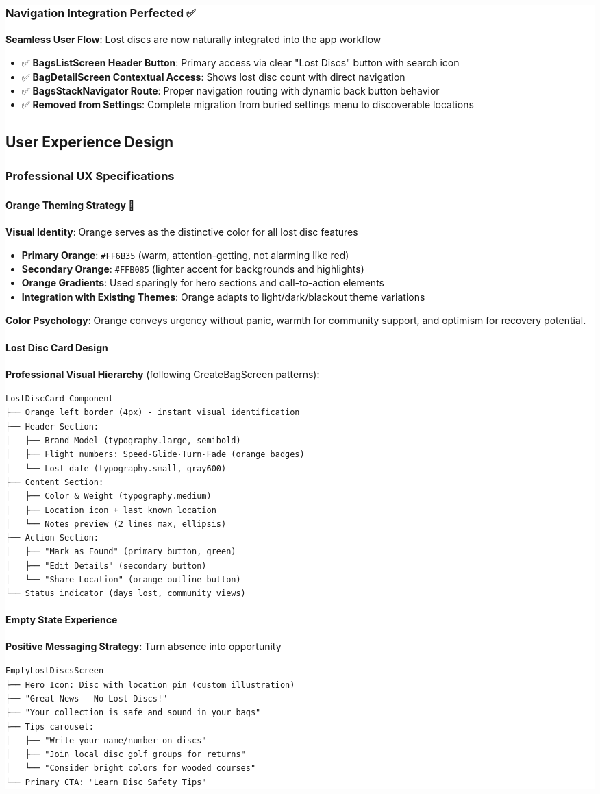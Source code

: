 ### Navigation Integration Perfected ✅
**Seamless User Flow**: Lost discs are now naturally integrated into the app workflow
- ✅ **BagsListScreen Header Button**: Primary access via clear "Lost Discs" button with search icon
- ✅ **BagDetailScreen Contextual Access**: Shows lost disc count with direct navigation
- ✅ **BagsStackNavigator Route**: Proper navigation routing with dynamic back button behavior
- ✅ **Removed from Settings**: Complete migration from buried settings menu to discoverable locations

## User Experience Design

### Professional UX Specifications

#### **Orange Theming Strategy** 🍊
**Visual Identity**: Orange serves as the distinctive color for all lost disc features
- **Primary Orange**: `#FF6B35` (warm, attention-getting, not alarming like red)
- **Secondary Orange**: `#FFB085` (lighter accent for backgrounds and highlights) 
- **Orange Gradients**: Used sparingly for hero sections and call-to-action elements
- **Integration with Existing Themes**: Orange adapts to light/dark/blackout theme variations

**Color Psychology**: Orange conveys urgency without panic, warmth for community support, and optimism for recovery potential.

#### **Lost Disc Card Design**
**Professional Visual Hierarchy** (following CreateBagScreen patterns):
```
LostDiscCard Component
├── Orange left border (4px) - instant visual identification
├── Header Section:
│   ├── Brand Model (typography.large, semibold)
│   ├── Flight numbers: Speed·Glide·Turn·Fade (orange badges)
│   └── Lost date (typography.small, gray600)
├── Content Section:
│   ├── Color & Weight (typography.medium)
│   ├── Location icon + last known location
│   └── Notes preview (2 lines max, ellipsis)
├── Action Section:
│   ├── "Mark as Found" (primary button, green)
│   ├── "Edit Details" (secondary button)
│   └── "Share Location" (orange outline button)
└── Status indicator (days lost, community views)
```

#### **Empty State Experience**
**Positive Messaging Strategy**: Turn absence into opportunity
```
EmptyLostDiscsScreen
├── Hero Icon: Disc with location pin (custom illustration)
├── "Great News - No Lost Discs!"
├── "Your collection is safe and sound in your bags"
├── Tips carousel:
│   ├── "Write your name/number on discs"
│   ├── "Join local disc golf groups for returns"
│   └── "Consider bright colors for wooded courses"
└── Primary CTA: "Learn Disc Safety Tips"
```
